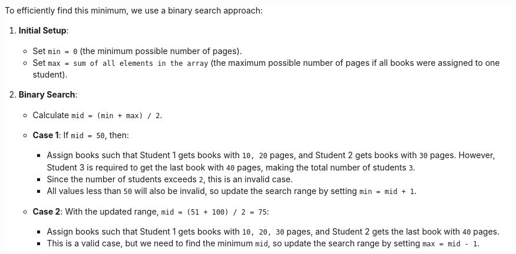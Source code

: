 To efficiently find this minimum, we use a binary search approach:

1. **Initial Setup**:
   - Set `min = 0` (the minimum possible number of pages).
   - Set `max = sum of all elements in the array` (the maximum possible number of pages if all books were assigned to one student).

2. **Binary Search**:
   - Calculate `mid = (min + max) / 2`.
   
   - **Case 1**: If `mid = 50`, then:
     - Assign books such that Student 1 gets books with `10, 20` pages, and Student 2 gets books with `30` pages. However, Student 3 is required to get the last book with `40` pages, making the total number of students `3`.
     - Since the number of students exceeds `2`, this is an invalid case.
     - All values less than `50` will also be invalid, so update the search range by setting `min = mid + 1`.

   - **Case 2**: With the updated range, `mid = (51 + 100) / 2 = 75`:
     - Assign books such that Student 1 gets books with `10, 20, 30` pages, and Student 2 gets the last book with `40` pages.
     - This is a valid case, but we need to find the minimum `mid`, so update the search range by setting `max = mid - 1`.
